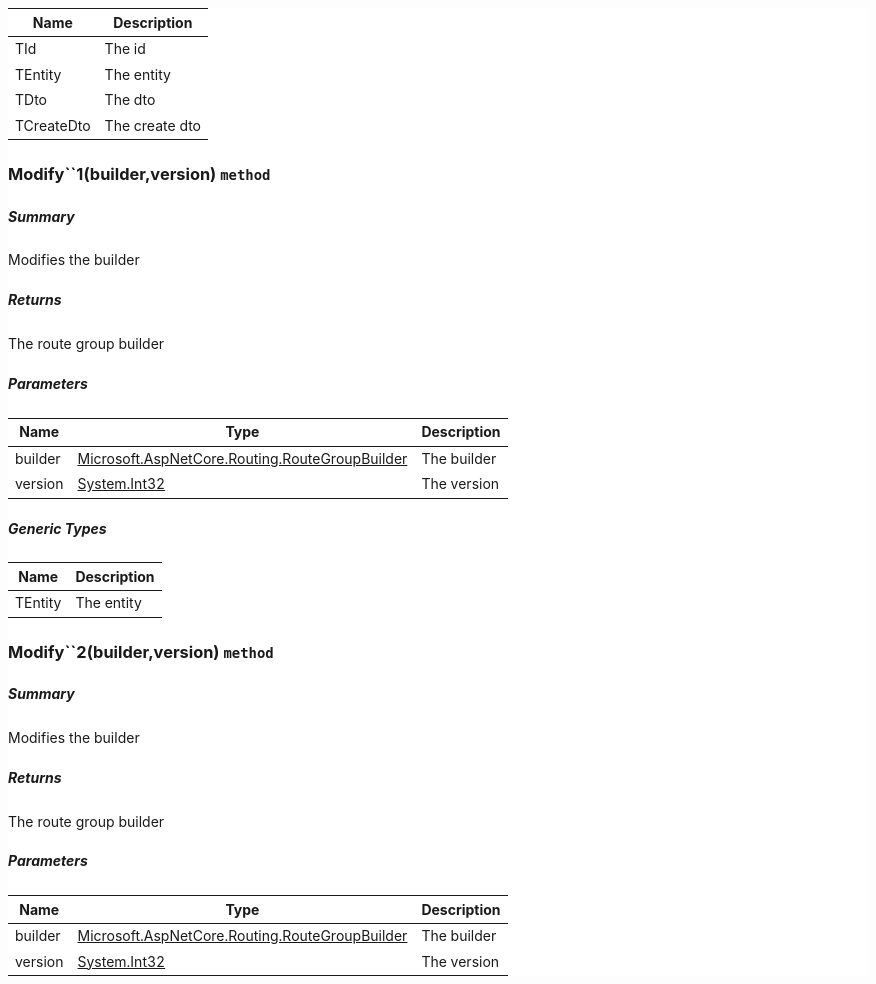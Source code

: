 | Name | Description |
| ---- | ----------- |
| TId | The id |
| TEntity | The entity |
| TDto | The dto |
| TCreateDto | The create dto |

<a name='M-CleanCore-Web-Endpoints-EntityEndpointsExtension-Modify``1-Microsoft-AspNetCore-Routing-RouteGroupBuilder,System-Int32-'></a>
### Modify\`\`1(builder,version) `method`

##### Summary

Modifies the builder

##### Returns

The route group builder

##### Parameters

| Name | Type | Description |
| ---- | ---- | ----------- |
| builder | [Microsoft.AspNetCore.Routing.RouteGroupBuilder](#T-Microsoft-AspNetCore-Routing-RouteGroupBuilder 'Microsoft.AspNetCore.Routing.RouteGroupBuilder') | The builder |
| version | [System.Int32](http://msdn.microsoft.com/query/dev14.query?appId=Dev14IDEF1&l=EN-US&k=k:System.Int32 'System.Int32') | The version |

##### Generic Types

| Name | Description |
| ---- | ----------- |
| TEntity | The entity |

<a name='M-CleanCore-Web-Endpoints-EntityEndpointsExtension-Modify``2-Microsoft-AspNetCore-Routing-RouteGroupBuilder,System-Int32-'></a>
### Modify\`\`2(builder,version) `method`

##### Summary

Modifies the builder

##### Returns

The route group builder

##### Parameters

| Name | Type | Description |
| ---- | ---- | ----------- |
| builder | [Microsoft.AspNetCore.Routing.RouteGroupBuilder](#T-Microsoft-AspNetCore-Routing-RouteGroupBuilder 'Microsoft.AspNetCore.Routing.RouteGroupBuilder') | The builder |
| version | [System.Int32](http://msdn.microsoft.com/query/dev14.query?appId=Dev14IDEF1&l=EN-US&k=k:System.Int32 'System.Int32') | The version |
